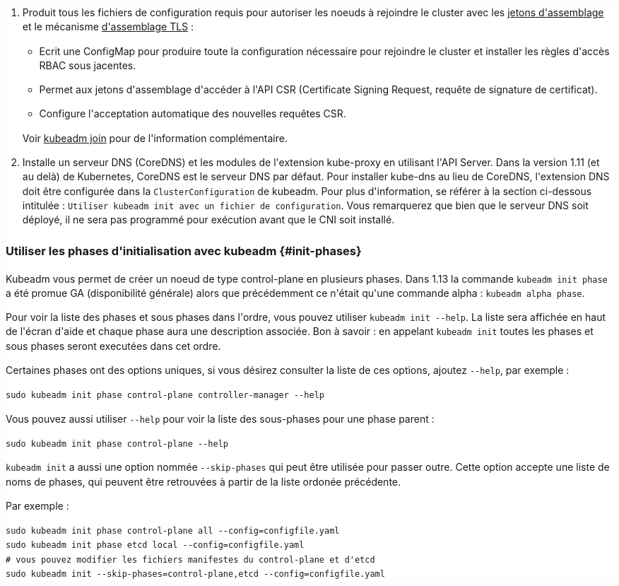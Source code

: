 1. Produit tous les fichiers de configuration requis pour autoriser les noeuds à rejoindre le cluster avec les
   [jetons d'assemblage](/docs/reference/access-authn-authz/bootstrap-tokens/) et le mécanisme
   [d'assemblage TLS](/docs/reference/command-line-tools-reference/kubelet-tls-bootstrapping/) :

   - Ecrit une ConfigMap pour produire toute la configuration nécessaire
     pour rejoindre le cluster et installer les règles d'accès RBAC sous jacentes.

   - Permet aux jetons d'assemblage d'accéder à l'API CSR (Certificate Signing Request, requête de signature de certificat).

   - Configure l'acceptation automatique des nouvelles requêtes CSR.

   Voir [kubeadm join](/docs/reference/setup-tools/kubeadm/kubeadm-join/) pour de l'information complémentaire.

1. Installe un serveur DNS (CoreDNS) et les modules de l'extension kube-proxy en utilisant l'API Server.
   Dans la version 1.11 (et au delà) de Kubernetes, CoreDNS est le serveur DNS par défaut.
   Pour installer kube-dns au lieu de CoreDNS, l'extension DNS doit être configurée dans la `ClusterConfiguration` de kubeadm.
   Pour plus d'information, se référer à la section ci-dessous intitulée :
   `Utiliser kubeadm init avec un fichier de configuration`.
   Vous remarquerez que bien que le serveur DNS soit déployé, il ne sera pas programmé pour exécution avant que le CNI soit installé.

### Utiliser les phases d'initialisation avec kubeadm {#init-phases}

Kubeadm vous permet de créer un noeud de type control-plane en plusieurs phases. Dans 1.13 la commande `kubeadm init phase` a été promue GA (disponibilité générale) alors que précédemment ce n'était qu'une commande alpha : `kubeadm alpha phase`.

Pour voir la liste des phases et sous phases dans l'ordre, vous pouvez utiliser `kubeadm init --help`. La liste sera affichée en haut de l'écran d'aide et chaque phase aura une description associée.
Bon à savoir : en appelant `kubeadm init` toutes les phases et sous phases seront executées dans cet ordre.

Certaines phases ont des options uniques, si vous désirez consulter la liste de ces options, ajoutez `--help`, par exemple :

```shell
sudo kubeadm init phase control-plane controller-manager --help
```

Vous pouvez aussi utiliser `--help` pour voir la liste des sous-phases pour une phase parent :

```shell
sudo kubeadm init phase control-plane --help
```

`kubeadm init` a aussi une option nommée `--skip-phases` qui peut être utilisée pour passer outre. Cette option accepte une liste de noms de phases, qui peuvent être retrouvées à partir de la liste ordonée précédente.

Par exemple :

```shell
sudo kubeadm init phase control-plane all --config=configfile.yaml
sudo kubeadm init phase etcd local --config=configfile.yaml
# vous pouvez modifier les fichiers manifestes du control-plane et d'etcd
sudo kubeadm init --skip-phases=control-plane,etcd --config=configfile.yaml
```
